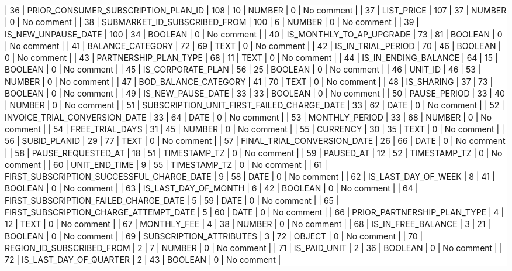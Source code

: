 | 36 | PRIOR_CONSUMER_SUBSCRIPTION_PLAN_ID | 108 | 10 | NUMBER | 0 | No comment |
| 37 | LIST_PRICE | 107 | 37 | NUMBER | 0 | No comment |
| 38 | SUBMARKET_ID_SUBSCRIBED_FROM | 100 | 6 | NUMBER | 0 | No comment |
| 39 | IS_NEW_UNPAUSE_DATE | 100 | 34 | BOOLEAN | 0 | No comment |
| 40 | IS_MONTHLY_TO_AP_UPGRADE | 73 | 81 | BOOLEAN | 0 | No comment |
| 41 | BALANCE_CATEGORY | 72 | 69 | TEXT | 0 | No comment |
| 42 | IS_IN_TRIAL_PERIOD | 70 | 46 | BOOLEAN | 0 | No comment |
| 43 | PARTNERSHIP_PLAN_TYPE | 68 | 11 | TEXT | 0 | No comment |
| 44 | IS_IN_ENDING_BALANCE | 64 | 15 | BOOLEAN | 0 | No comment |
| 45 | IS_CORPORATE_PLAN | 56 | 25 | BOOLEAN | 0 | No comment |
| 46 | UNIT_ID | 46 | 53 | NUMBER | 0 | No comment |
| 47 | BOD_BALANCE_CATEGORY | 41 | 70 | TEXT | 0 | No comment |
| 48 | IS_SHARING | 37 | 73 | BOOLEAN | 0 | No comment |
| 49 | IS_NEW_PAUSE_DATE | 33 | 33 | BOOLEAN | 0 | No comment |
| 50 | PAUSE_PERIOD | 33 | 40 | NUMBER | 0 | No comment |
| 51 | SUBSCRIPTION_UNIT_FIRST_FAILED_CHARGE_DATE | 33 | 62 | DATE | 0 | No comment |
| 52 | INVOICE_TRIAL_CONVERSION_DATE | 33 | 64 | DATE | 0 | No comment |
| 53 | MONTHLY_PERIOD | 33 | 68 | NUMBER | 0 | No comment |
| 54 | FREE_TRIAL_DAYS | 31 | 45 | NUMBER | 0 | No comment |
| 55 | CURRENCY | 30 | 35 | TEXT | 0 | No comment |
| 56 | SUBID_PLANID | 29 | 77 | TEXT | 0 | No comment |
| 57 | FINAL_TRIAL_CONVERSION_DATE | 26 | 66 | DATE | 0 | No comment |
| 58 | PAUSE_REQUESTED_AT | 18 | 51 | TIMESTAMP_TZ | 0 | No comment |
| 59 | PAUSED_AT | 12 | 52 | TIMESTAMP_TZ | 0 | No comment |
| 60 | UNIT_END_TIME | 9 | 55 | TIMESTAMP_TZ | 0 | No comment |
| 61 | FIRST_SUBSCRIPTION_SUCCESSFUL_CHARGE_DATE | 9 | 58 | DATE | 0 | No comment |
| 62 | IS_LAST_DAY_OF_WEEK | 8 | 41 | BOOLEAN | 0 | No comment |
| 63 | IS_LAST_DAY_OF_MONTH | 6 | 42 | BOOLEAN | 0 | No comment |
| 64 | FIRST_SUBSCRIPTION_FAILED_CHARGE_DATE | 5 | 59 | DATE | 0 | No comment |
| 65 | FIRST_SUBSCRIPTION_CHARGE_ATTEMPT_DATE | 5 | 60 | DATE | 0 | No comment |
| 66 | PRIOR_PARTNERSHIP_PLAN_TYPE | 4 | 12 | TEXT | 0 | No comment |
| 67 | MONTHLY_FEE | 4 | 38 | NUMBER | 0 | No comment |
| 68 | IS_IN_FREE_BALANCE | 3 | 21 | BOOLEAN | 0 | No comment |
| 69 | SUBSCRIPTION_ATTRIBUTES | 3 | 72 | OBJECT | 0 | No comment |
| 70 | REGION_ID_SUBSCRIBED_FROM | 2 | 7 | NUMBER | 0 | No comment |
| 71 | IS_PAID_UNIT | 2 | 36 | BOOLEAN | 0 | No comment |
| 72 | IS_LAST_DAY_OF_QUARTER | 2 | 43 | BOOLEAN | 0 | No comment |